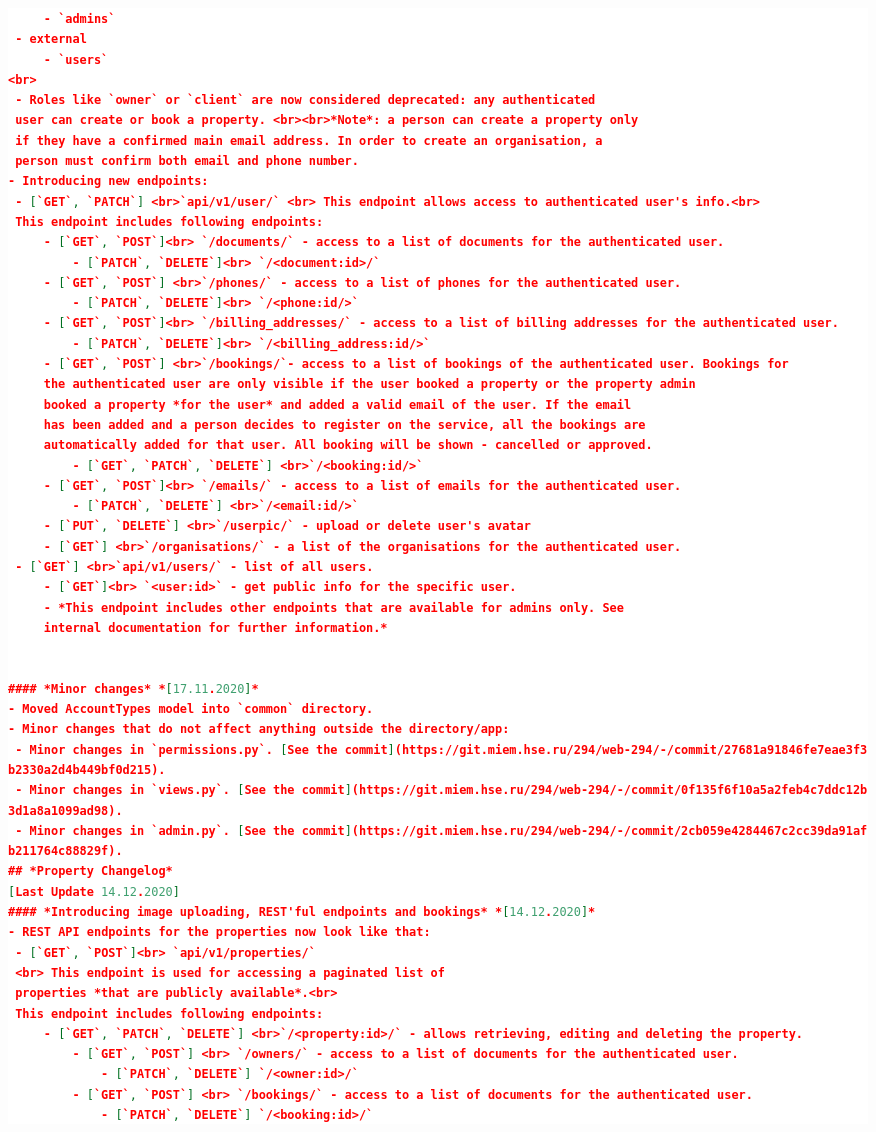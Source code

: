    ```json
        - `admins`
    - external
        - `users`
<br>
    - Roles like `owner` or `client` are now considered deprecated: any authenticated
    user can create or book a property. <br><br>*Note*: a person can create a property only
    if they have a confirmed main email address. In order to create an organisation, a
    person must confirm both email and phone number.
- Introducing new endpoints:
    - [`GET`, `PATCH`] <br>`api/v1/user/` <br> This endpoint allows access to authenticated user's info.<br>
    This endpoint includes following endpoints:
        - [`GET`, `POST`]<br> `/documents/` - access to a list of documents for the authenticated user.
            - [`PATCH`, `DELETE`]<br> `/<document:id>/` 
        - [`GET`, `POST`] <br>`/phones/` - access to a list of phones for the authenticated user.
            - [`PATCH`, `DELETE`]<br> `/<phone:id/>` 
        - [`GET`, `POST`]<br> `/billing_addresses/` - access to a list of billing addresses for the authenticated user.
            - [`PATCH`, `DELETE`]<br> `/<billing_address:id/>` 
        - [`GET`, `POST`] <br>`/bookings/`- access to a list of bookings of the authenticated user. Bookings for
        the authenticated user are only visible if the user booked a property or the property admin
        booked a property *for the user* and added a valid email of the user. If the email
        has been added and a person decides to register on the service, all the bookings are
        automatically added for that user. All booking will be shown - cancelled or approved.
            - [`GET`, `PATCH`, `DELETE`] <br>`/<booking:id/>` 
        - [`GET`, `POST`]<br> `/emails/` - access to a list of emails for the authenticated user.
            - [`PATCH`, `DELETE`] <br>`/<email:id/>` 
        - [`PUT`, `DELETE`] <br>`/userpic/` - upload or delete user's avatar
        - [`GET`] <br>`/organisations/` - a list of the organisations for the authenticated user.
    - [`GET`] <br>`api/v1/users/` - list of all users.
        - [`GET`]<br> `<user:id>` - get public info for the specific user. 
        - *This endpoint includes other endpoints that are available for admins only. See
        internal documentation for further information.*
    

#### *Minor changes* *[17.11.2020]*
- Moved AccountTypes model into `common` directory.
- Minor changes that do not affect anything outside the directory/app:
    - Minor changes in `permissions.py`. [See the commit](https://git.miem.hse.ru/294/web-294/-/commit/27681a91846fe7eae3f3b2330a2d4b449bf0d215).
    - Minor changes in `views.py`. [See the commit](https://git.miem.hse.ru/294/web-294/-/commit/0f135f6f10a5a2feb4c7ddc12b3d1a8a1099ad98).
    - Minor changes in `admin.py`. [See the commit](https://git.miem.hse.ru/294/web-294/-/commit/2cb059e4284467c2cc39da91afb211764c88829f).
## *Property Changelog* 
[Last Update 14.12.2020]
#### *Introducing image uploading, REST'ful endpoints and bookings* *[14.12.2020]*
- REST API endpoints for the properties now look like that:
    - [`GET`, `POST`]<br> `api/v1/properties/` 
    <br> This endpoint is used for accessing a paginated list of 
    properties *that are publicly available*.<br>
    This endpoint includes following endpoints:
        - [`GET`, `PATCH`, `DELETE`] <br>`/<property:id>/` - allows retrieving, editing and deleting the property. 
            - [`GET`, `POST`] <br> `/owners/` - access to a list of documents for the authenticated user.
                - [`PATCH`, `DELETE`] `/<owner:id>/` 
            - [`GET`, `POST`] <br> `/bookings/` - access to a list of documents for the authenticated user.
                - [`PATCH`, `DELETE`] `/<booking:id>/` 
   ```